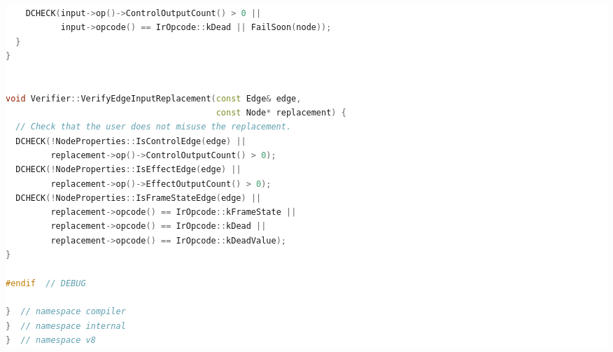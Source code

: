 ```cpp
    DCHECK(input->op()->ControlOutputCount() > 0 ||
           input->opcode() == IrOpcode::kDead || FailSoon(node));
  }
}


void Verifier::VerifyEdgeInputReplacement(const Edge& edge,
                                          const Node* replacement) {
  // Check that the user does not misuse the replacement.
  DCHECK(!NodeProperties::IsControlEdge(edge) ||
         replacement->op()->ControlOutputCount() > 0);
  DCHECK(!NodeProperties::IsEffectEdge(edge) ||
         replacement->op()->EffectOutputCount() > 0);
  DCHECK(!NodeProperties::IsFrameStateEdge(edge) ||
         replacement->opcode() == IrOpcode::kFrameState ||
         replacement->opcode() == IrOpcode::kDead ||
         replacement->opcode() == IrOpcode::kDeadValue);
}

#endif  // DEBUG

}  // namespace compiler
}  // namespace internal
}  // namespace v8
```